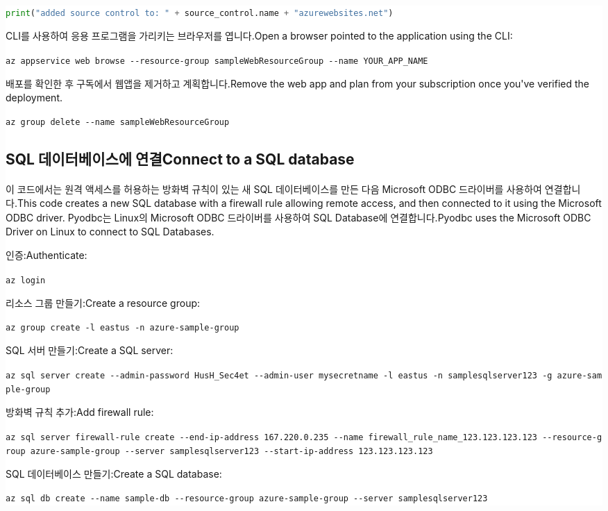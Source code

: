 ```python
print("added source control to: " + source_control.name + "azurewebsites.net")
```

<span data-ttu-id="fbc55-139">CLI를 사용하여 응용 프로그램을 가리키는 브라우저를 엽니다.</span><span class="sxs-lookup"><span data-stu-id="fbc55-139">Open a browser pointed to the application using the CLI:</span></span>
```azurecli-interactive
az appservice web browse --resource-group sampleWebResourceGroup --name YOUR_APP_NAME
```

<span data-ttu-id="fbc55-140">배포를 확인한 후 구독에서 웹앱을 제거하고 계획합니다.</span><span class="sxs-lookup"><span data-stu-id="fbc55-140">Remove the web app and plan from your subscription once you've verified the deployment.</span></span> 
```azurecli-interactive
az group delete --name sampleWebResourceGroup
```


## <a name="connect-to-a-sql-database"></a><span data-ttu-id="fbc55-141">SQL 데이터베이스에 연결</span><span class="sxs-lookup"><span data-stu-id="fbc55-141">Connect to a SQL database</span></span>
<span data-ttu-id="fbc55-142">이 코드에서는 원격 액세스를 허용하는 방화벽 규칙이 있는 새 SQL 데이터베이스를 만든 다음 Microsoft ODBC 드라이버를 사용하여 연결합니다.</span><span class="sxs-lookup"><span data-stu-id="fbc55-142">This code creates a new SQL database with a firewall rule allowing remote access, and then connected to it using the Microsoft ODBC driver.</span></span> <span data-ttu-id="fbc55-143">Pyodbc는 Linux의 Microsoft ODBC 드라이버를 사용하여 SQL Database에 연결합니다.</span><span class="sxs-lookup"><span data-stu-id="fbc55-143">Pyodbc uses the Microsoft ODBC Driver on Linux to connect to SQL Databases.</span></span> 

<span data-ttu-id="fbc55-144">인증:</span><span class="sxs-lookup"><span data-stu-id="fbc55-144">Authenticate:</span></span>
```azcli
az login
```
<span data-ttu-id="fbc55-145">리소스 그룹 만들기:</span><span class="sxs-lookup"><span data-stu-id="fbc55-145">Create a resource group:</span></span>
```azurecli-interactive
az group create -l eastus -n azure-sample-group
```

<span data-ttu-id="fbc55-146">SQL 서버 만들기:</span><span class="sxs-lookup"><span data-stu-id="fbc55-146">Create a SQL server:</span></span>
```azurecli-interactive
az sql server create --admin-password HusH_Sec4et --admin-user mysecretname -l eastus -n samplesqlserver123 -g azure-sample-group
```

<span data-ttu-id="fbc55-147">방화벽 규칙 추가:</span><span class="sxs-lookup"><span data-stu-id="fbc55-147">Add firewall rule:</span></span>
```azurecli-interactive
az sql server firewall-rule create --end-ip-address 167.220.0.235 --name firewall_rule_name_123.123.123.123 --resource-group azure-sample-group --server samplesqlserver123 --start-ip-address 123.123.123.123
```

<span data-ttu-id="fbc55-148">SQL 데이터베이스 만들기:</span><span class="sxs-lookup"><span data-stu-id="fbc55-148">Create a SQL database:</span></span>
```azurecli-interactive
az sql db create --name sample-db --resource-group azure-sample-group --server samplesqlserver123
```
